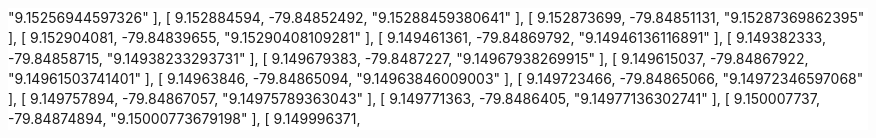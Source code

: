 "9.15256944597326" 
],
[
 9.152884594,
-79.84852492,
"9.15288459380641" 
],
[
 9.152873699,
-79.84851131,
"9.15287369862395" 
],
[
 9.152904081,
-79.84839655,
"9.15290408109281" 
],
[
 9.149461361,
-79.84869792,
"9.14946136116891" 
],
[
 9.149382333,
-79.84858715,
"9.14938233293731" 
],
[
 9.149679383,
-79.8487227,
"9.14967938269915" 
],
[
 9.149615037,
-79.84867922,
"9.14961503741401" 
],
[
 9.14963846,
-79.84865094,
"9.14963846009003" 
],
[
 9.149723466,
-79.84865066,
"9.14972346597068" 
],
[
 9.149757894,
-79.84867057,
"9.14975789363043" 
],
[
 9.149771363,
-79.8486405,
"9.14977136302741" 
],
[
 9.150007737,
-79.84874894,
"9.15000773679198" 
],
[
 9.149996371,